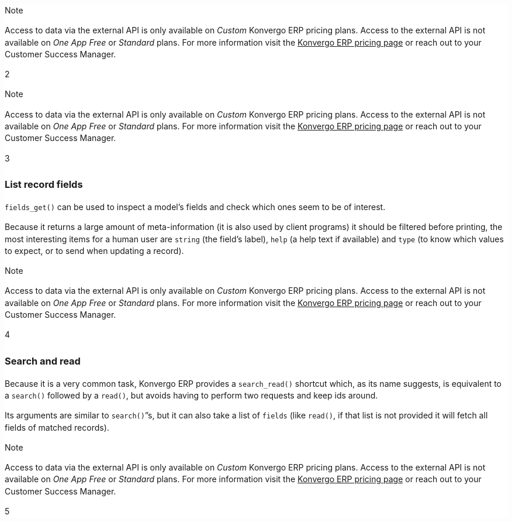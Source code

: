 <div class="alert alert-primary">
<p class="alert-title">
Note</p><p>Access to data via the external API is only available on <em>Custom</em> Konvergo ERP pricing plans. Access to
the external API is not available on <em>One App Free</em> or <em>Standard</em> plans. For more information
visit the <a href="https://www.odoo.com/pricing-plan">Konvergo ERP pricing page</a> or reach out to your Customer
Success Manager.</p>
</div>2 <div class="alert alert-primary">
<p class="alert-title">
Note</p><p>Access to data via the external API is only available on <em>Custom</em> Konvergo ERP pricing plans. Access to
the external API is not available on <em>One App Free</em> or <em>Standard</em> plans. For more information
visit the <a href="https://www.odoo.com/pricing-plan">Konvergo ERP pricing page</a> or reach out to your Customer
Success Manager.</p>
</div>3

### List record fields

`fields_get()` can be used to inspect a model’s fields and check which ones
seem to be of interest.

Because it returns a large amount of meta-information (it is also used by
client programs) it should be filtered before printing, the most interesting
items for a human user are `string` (the field’s label), `help` (a help text
if available) and `type` (to know which values to expect, or to send when
updating a record).

<div class="alert alert-primary">
<p class="alert-title">
Note</p><p>Access to data via the external API is only available on <em>Custom</em> Konvergo ERP pricing plans. Access to
the external API is not available on <em>One App Free</em> or <em>Standard</em> plans. For more information
visit the <a href="https://www.odoo.com/pricing-plan">Konvergo ERP pricing page</a> or reach out to your Customer
Success Manager.</p>
</div>4

### Search and read

Because it is a very common task, Konvergo ERP provides a `search_read()` shortcut
which, as its name suggests, is equivalent to a `search()` followed by a
`read()`, but avoids having to perform two requests and keep ids around.

Its arguments are similar to `search()`”s, but it can also take a list of
`fields` (like `read()`, if that list is not provided it will fetch all fields
of matched records).

<div class="alert alert-primary">
<p class="alert-title">
Note</p><p>Access to data via the external API is only available on <em>Custom</em> Konvergo ERP pricing plans. Access to
the external API is not available on <em>One App Free</em> or <em>Standard</em> plans. For more information
visit the <a href="https://www.odoo.com/pricing-plan">Konvergo ERP pricing page</a> or reach out to your Customer
Success Manager.</p>
</div>5
